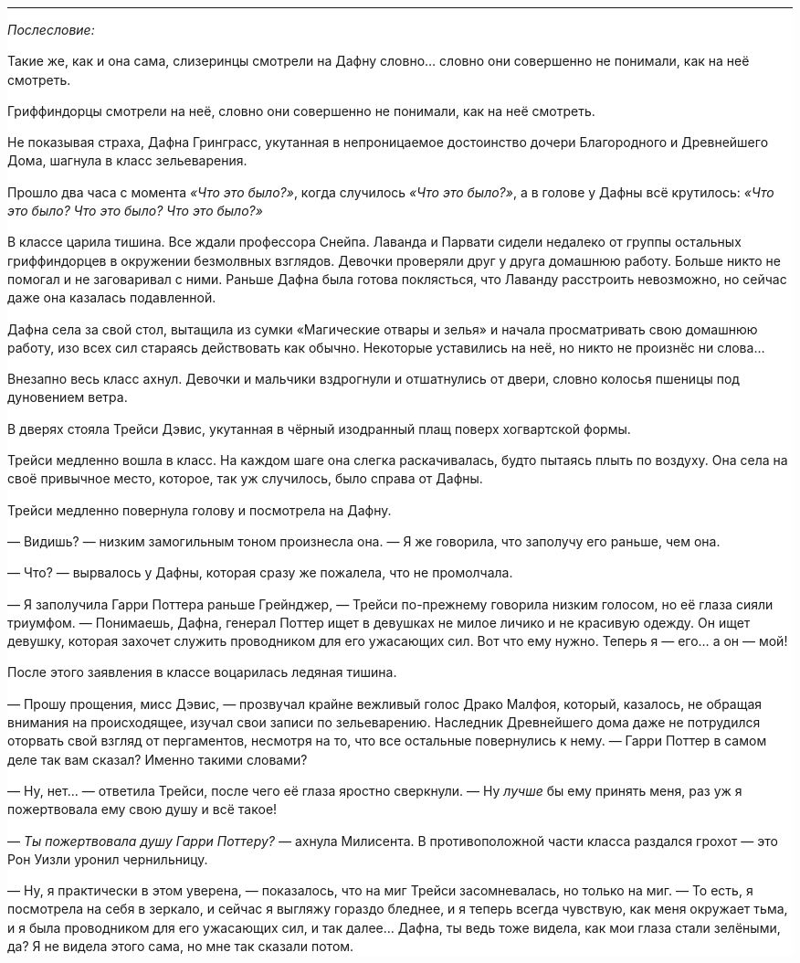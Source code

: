 * * *

*Послесловие:*

Такие же, как и она сама, слизеринцы смотрели на Дафну словно… словно они совершенно не понимали, как на неё смотреть.

Гриффиндорцы смотрели на неё, словно они совершенно не понимали, как на неё смотреть.

Не показывая страха, Дафна Гринграсс, укутанная в непроницаемое достоинство дочери Благородного и Древнейшего Дома, шагнула в класс зельеварения.

Прошло два часа с момента *«Что это было?»*, когда случилось *«Что это было?»*, а в голове у Дафны всё крутилось: *«Что это было? Что это было? Что это было?»*

В классе царила тишина. Все ждали профессора Снейпа. Лаванда и Парвати сидели недалеко от группы остальных гриффиндорцев в окружении безмолвных взглядов. Девочки проверяли друг у друга домашнюю работу. Больше никто не помогал и не заговаривал с ними. Раньше Дафна была готова поклясться, что Лаванду расстроить невозможно, но сейчас даже она казалась подавленной.

Дафна села за свой стол, вытащила из сумки «Магические отвары и зелья» и начала просматривать свою домашнюю работу, изо всех сил стараясь действовать как обычно. Некоторые уставились на неё, но никто не произнёс ни слова…

Внезапно весь класс ахнул. Девочки и мальчики вздрогнули и отшатнулись от двери, словно колосья пшеницы под дуновением ветра.

В дверях стояла Трейси Дэвис, укутанная в чёрный изодранный плащ поверх хогвартской формы.

Трейси медленно вошла в класс. На каждом шаге она слегка раскачивалась, будто пытаясь плыть по воздуху. Она села на своё привычное место, которое, так уж случилось, было справа от Дафны.

Трейси медленно повернула голову и посмотрела на Дафну.

— Видишь? — низким замогильным тоном произнесла она. — Я же говорила, что заполучу его раньше, чем она.

— Что? — вырвалось у Дафны, которая сразу же пожалела, что не промолчала.

— Я заполучила Гарри Поттера раньше Грейнджер, — Трейси по-прежнему говорила низким голосом, но её глаза сияли триумфом. — Понимаешь, Дафна, генерал Поттер ищет в девушках не милое личико и не красивую одежду. Он ищет девушку, которая захочет служить проводником для его ужасающих сил. Вот что ему нужно. Теперь я — его… а он — мой!

После этого заявления в классе воцарилась ледяная тишина.

— Прошу прощения, мисс Дэвис, — прозвучал крайне вежливый голос Драко Малфоя, который, казалось, не обращая внимания на происходящее, изучал свои записи по зельеварению. Наследник Древнейшего дома даже не потрудился оторвать свой взгляд от пергаментов, несмотря на то, что все остальные повернулись к нему. — Гарри Поттер в самом деле так вам сказал? Именно такими словами?

— Ну, нет… — ответила Трейси, после чего её глаза яростно сверкнули. — Ну *лучше* бы ему принять меня, раз уж я пожертвовала ему свою душу и всё такое!

— *Ты пожертвовала душу Гарри Поттеру? —* ахнула Милисента. В противоположной части класса раздался грохот — это Рон Уизли уронил чернильницу.

— Ну, я практически в этом уверена, — показалось, что на миг Трейси засомневалась, но только на миг. — То есть, я посмотрела на себя в зеркало, и сейчас я выгляжу гораздо бледнее, и я теперь всегда чувствую, как меня окружает тьма, и я была проводником для его ужасающих сил, и так далее… Дафна, ты ведь тоже видела, как мои глаза стали зелёными, да? Я не видела этого сама, но мне так сказали потом.
